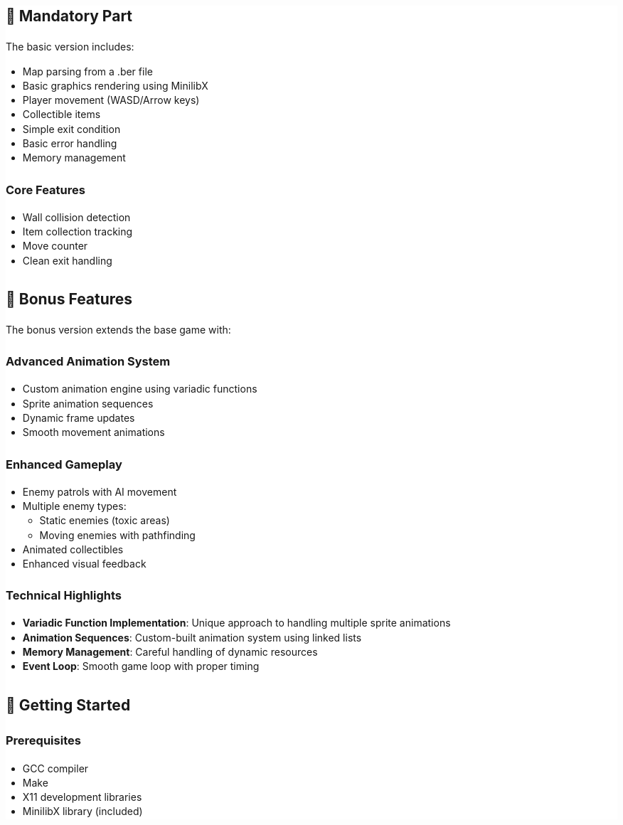 ## 🚀 Mandatory Part

The basic version includes:
- Map parsing from a .ber file
- Basic graphics rendering using MinilibX
- Player movement (WASD/Arrow keys)
- Collectible items
- Simple exit condition
- Basic error handling
- Memory management

### Core Features
- Wall collision detection
- Item collection tracking
- Move counter
- Clean exit handling

## 🌟 Bonus Features

The bonus version extends the base game with:

### Advanced Animation System
- Custom animation engine using variadic functions
- Sprite animation sequences
- Dynamic frame updates
- Smooth movement animations

### Enhanced Gameplay
- Enemy patrols with AI movement
- Multiple enemy types:
  - Static enemies (toxic areas)
  - Moving enemies with pathfinding
- Animated collectibles
- Enhanced visual feedback

### Technical Highlights
- **Variadic Function Implementation**: Unique approach to handling multiple sprite animations
- **Animation Sequences**: Custom-built animation system using linked lists
- **Memory Management**: Careful handling of dynamic resources
- **Event Loop**: Smooth game loop with proper timing

## 🚀 Getting Started

### Prerequisites
- GCC compiler
- Make
- X11 development libraries
- MinilibX library (included)
